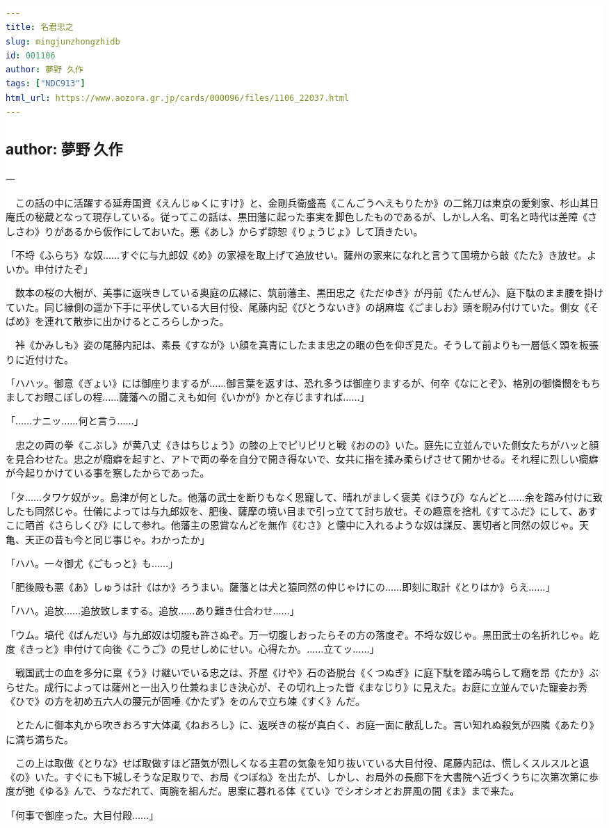 ```yaml
---
title: 名君忠之
slug: mingjunzhongzhidb
id: 001106
author: 夢野 久作
tags: ["NDC913"]
html_url: https://www.aozora.gr.jp/cards/000096/files/1106_22037.html
---
```


## author: 夢野 久作

一



　この話の中に活躍する延寿国資《えんじゅくにすけ》と、金剛兵衛盛高《こんごうへえもりたか》の二銘刀は東京の愛剣家、杉山其日庵氏の秘蔵となって現存している。従ってこの話は、黒田藩に起った事実を脚色したものであるが、しかし人名、町名と時代は差障《さしさわ》りがあるから仮作にしておいた。悪《あし》からず諒恕《りょうじょ》して頂きたい。



「不埒《ふらち》な奴……すぐに与九郎奴《め》の家禄を取上げて追放せい。薩州の家来になれと言うて国境から敲《たた》き放せ。よいか。申付けたぞ」

　数本の桜の大樹が、美事に返咲きしている奥庭の広縁に、筑前藩主、黒田忠之《ただゆき》が丹前《たんぜん》、庭下駄のまま腰を掛けていた。同じ縁側の遥か下手に平伏している大目付役、尾藤内記《びとうないき》の胡麻塩《ごましお》頭を睨み付けていた。側女《そばめ》を連れて散歩に出かけるところらしかった。

　裃《かみしも》姿の尾藤内記は、素長《すなが》い顔を真青にしたまま忠之の眼の色を仰ぎ見た。そうして前よりも一層低く頭を板張りに近付けた。

「ハハッ。御意《ぎょい》には御座りまするが……御言葉を返すは、恐れ多うは御座りまするが、何卒《なにとぞ》、格別の御憐憫をもちましてお眼こぼしの程……薩藩への聞こえも如何《いかが》かと存じますれば……」

「……ナニッ……何と言う……」

　忠之の両の拳《こぶし》が黄八丈《きはちじょう》の膝の上でピリピリと戦《おのの》いた。庭先に立並んでいた側女たちがハッと顔を見合わせた。忠之が癇癖を起すと、アトで両の拳を自分で開き得ないで、女共に指を揉み柔らげさせて開かせる。それ程に烈しい癇癖が今起りかけている事を察したからであった。

「タ……タワケ奴がッ。島津が何とした。他藩の武士を断りもなく恩寵して、晴れがましく褒美《ほうび》なんどと……余を踏み付けに致したも同然じゃ。仕儀によっては与九郎奴を、肥後、薩摩の境い目まで引っ立てて討ち放せ。その趣意を捨札《すてふだ》にして、あすこに晒首《さらしくび》にして参れ。他藩主の恩賞なんどを無作《むさ》と懐中に入れるような奴は謀反、裏切者と同然の奴じゃ。天亀、天正の昔も今と同じ事じゃ。わかったか」

「ハハ。一々御尤《ごもっと》も……」

「肥後殿も悪《あ》しゅうは計《はか》ろうまい。薩藩とは犬と猿同然の仲じゃけにの……即刻に取計《とりはか》らえ……」

「ハハ。追放……追放致しまする。追放……あり難き仕合わせ……」

「ウム。塙代《ばんだい》与九郎奴は切腹も許さぬぞ。万一切腹しおったらその方の落度ぞ。不埒な奴じゃ。黒田武士の名折れじゃ。屹度《きっと》申付けて向後《こうご》の見せしめにせい。心得たか。……立てッ……」

　戦国武士の血を多分に稟《う》け継いでいる忠之は、芥屋《けや》石の沓脱台《くつぬぎ》に庭下駄を踏み鳴らして癇を昂《たか》ぶらせた。成行によっては薩州と一出入り仕兼ねまじき決心が、その切れ上った眥《まなじり》に見えた。お庭に立並んでいた寵妾お秀《ひで》の方を初め五六人の腰元が固唾《かたず》をのんで立ち竦《すく》んだ。

　とたんに御本丸から吹きおろす大体颪《ねおろし》に、返咲きの桜が真白く、お庭一面に散乱した。言い知れぬ殺気が四隣《あたり》に満ち満ちた。

　この上は取做《とりな》せば取做すほど語気が烈しくなる主君の気象を知り抜いている大目付役、尾藤内記は、慌しくスルスルと退《の》いた。すぐにも下城しそうな足取りで、お局《つぼね》を出たが、しかし、お局外の長廊下を大書院へ近づくうちに次第次第に歩度が弛《ゆる》んで、うなだれて、両腕を組んだ。思案に暮れる体《てい》でシオシオとお屏風の間《ま》まで来た。

「何事で御座った。大目付殿……」
